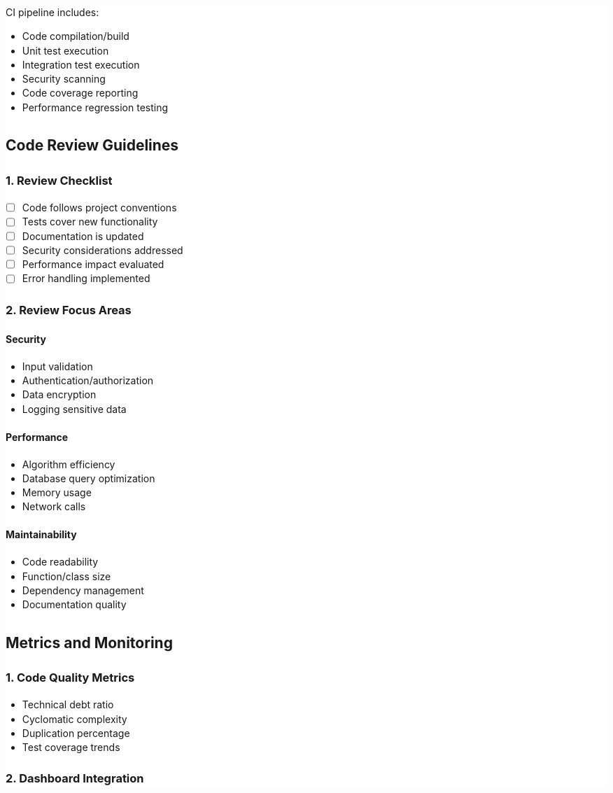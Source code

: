 CI pipeline includes:
- Code compilation/build
- Unit test execution
- Integration test execution
- Security scanning
- Code coverage reporting
- Performance regression testing

## Code Review Guidelines

### 1. Review Checklist

- [ ] Code follows project conventions
- [ ] Tests cover new functionality
- [ ] Documentation is updated
- [ ] Security considerations addressed
- [ ] Performance impact evaluated
- [ ] Error handling implemented

### 2. Review Focus Areas

#### Security
- Input validation
- Authentication/authorization
- Data encryption
- Logging sensitive data

#### Performance
- Algorithm efficiency
- Database query optimization
- Memory usage
- Network calls

#### Maintainability
- Code readability
- Function/class size
- Dependency management
- Documentation quality

## Metrics and Monitoring

### 1. Code Quality Metrics

- Technical debt ratio
- Cyclomatic complexity
- Duplication percentage
- Test coverage trends

### 2. Dashboard Integration
